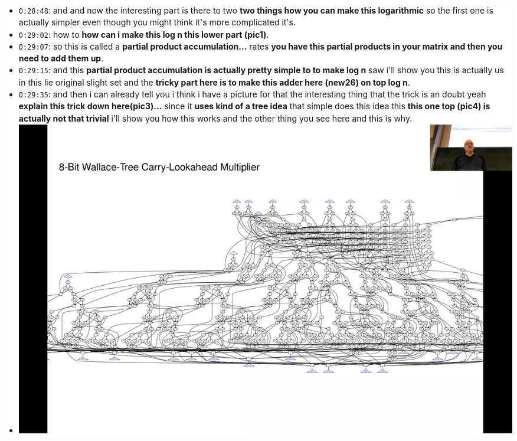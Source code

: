 - `0:28:48`: and and now the interesting part is there to two **two things how you can make this logarithmic** so the first one is actually simpler even though you might think it's more complicated it's.
- `0:29:02`: how to **how can i make this log n this lower part (pic1)**.
- `0:29:07`: so this is called a **partial product accumulation...** rates **you have this partial products in your matrix and then you need to add them up**.
- `0:29:15`: and this **partial product accumulation is actually pretty simple to to make log n** saw i'll show you this is actually us in this lie original slight set and the **tricky part here is to make this adder here (new26) on top log n**.
- `0:29:35`: and then i can already tell you i think i have a picture for that the interesting thing that the trick is an doubt yeah **explain this trick down here(pic3)...** since it **uses kind of a tree idea** that simple does this idea this **this one top (pic4) is actually not that trivial** i'll show you how this works and the other thing you see here and this is why.
- ![new_27](./_Computer-Architecture-Chapter-3-2022-11-22-slide-01-to-15_imgs/new_00:29:38_0020.png)